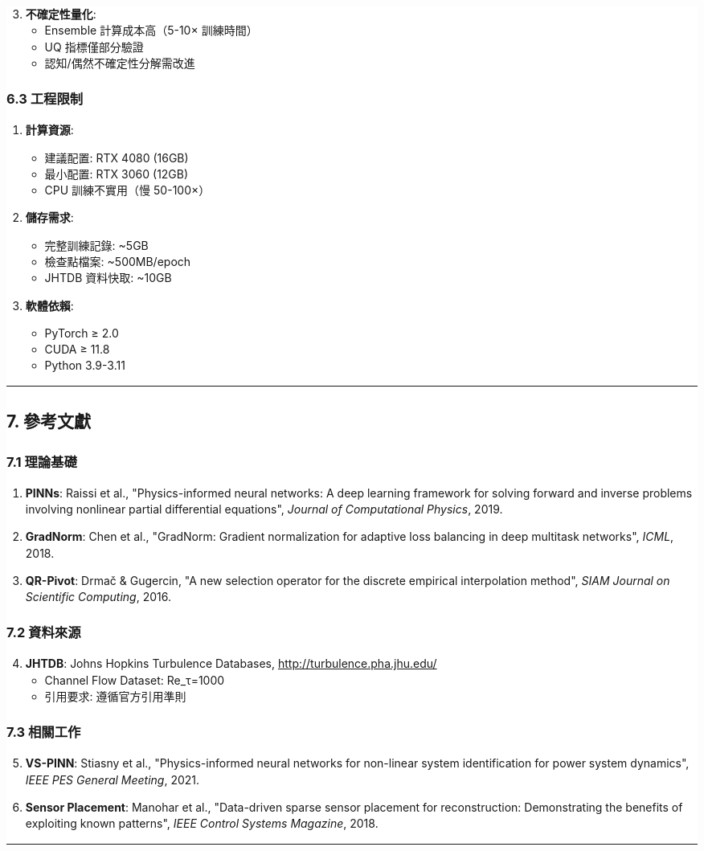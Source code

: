 3. **不確定性量化**:
   - Ensemble 計算成本高（5-10× 訓練時間）
   - UQ 指標僅部分驗證
   - 認知/偶然不確定性分解需改進

### 6.3 工程限制

1. **計算資源**:
   - 建議配置: RTX 4080 (16GB)
   - 最小配置: RTX 3060 (12GB)
   - CPU 訓練不實用（慢 50-100×）

2. **儲存需求**:
   - 完整訓練記錄: ~5GB
   - 檢查點檔案: ~500MB/epoch
   - JHTDB 資料快取: ~10GB

3. **軟體依賴**:
   - PyTorch ≥ 2.0
   - CUDA ≥ 11.8
   - Python 3.9-3.11

---

## 7. 參考文獻

### 7.1 理論基礎

1. **PINNs**: Raissi et al., "Physics-informed neural networks: A deep learning framework for solving forward and inverse problems involving nonlinear partial differential equations", *Journal of Computational Physics*, 2019.

2. **GradNorm**: Chen et al., "GradNorm: Gradient normalization for adaptive loss balancing in deep multitask networks", *ICML*, 2018.

3. **QR-Pivot**: Drmač & Gugercin, "A new selection operator for the discrete empirical interpolation method", *SIAM Journal on Scientific Computing*, 2016.

### 7.2 資料來源

4. **JHTDB**: Johns Hopkins Turbulence Databases, http://turbulence.pha.jhu.edu/
   - Channel Flow Dataset: Re_τ=1000
   - 引用要求: 遵循官方引用準則

### 7.3 相關工作

5. **VS-PINN**: Stiasny et al., "Physics-informed neural networks for non-linear system identification for power system dynamics", *IEEE PES General Meeting*, 2021.

6. **Sensor Placement**: Manohar et al., "Data-driven sparse sensor placement for reconstruction: Demonstrating the benefits of exploiting known patterns", *IEEE Control Systems Magazine*, 2018.

---
